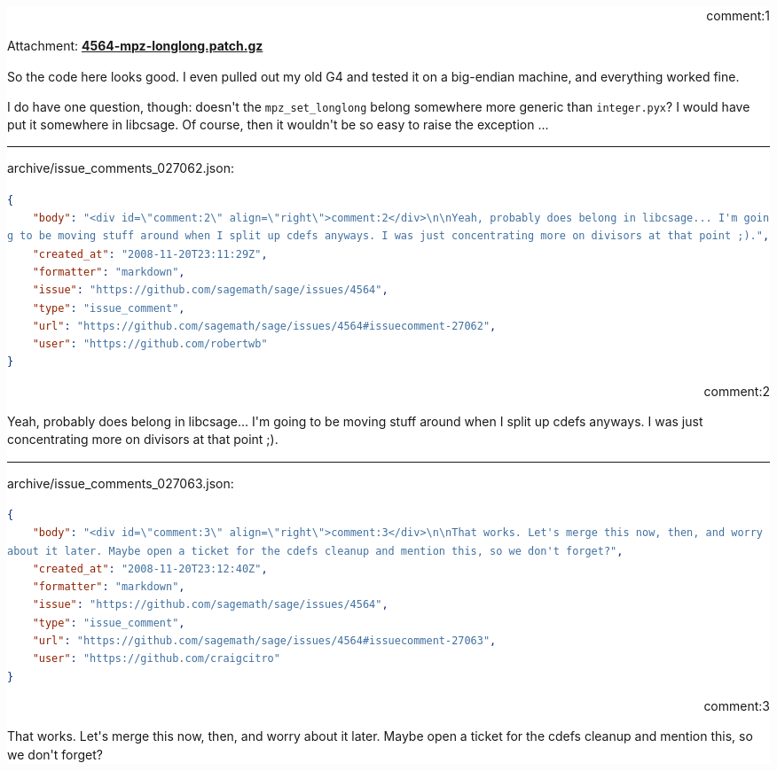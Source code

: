 <div id="comment:1" align="right">comment:1</div>

Attachment: **[4564-mpz-longlong.patch.gz](https://github.com/sagemath/sage/files/ticket4564/4564-mpz-longlong.patch.gz)**

So the code here looks good. I even pulled out my old G4 and tested it on a big-endian machine, and everything worked fine.

I do have one question, though: doesn't the `mpz_set_longlong` belong somewhere more generic than `integer.pyx`? I would have put it somewhere in libcsage. Of course, then it wouldn't be so easy to raise the exception ...



---

archive/issue_comments_027062.json:
```json
{
    "body": "<div id=\"comment:2\" align=\"right\">comment:2</div>\n\nYeah, probably does belong in libcsage... I'm going to be moving stuff around when I split up cdefs anyways. I was just concentrating more on divisors at that point ;).",
    "created_at": "2008-11-20T23:11:29Z",
    "formatter": "markdown",
    "issue": "https://github.com/sagemath/sage/issues/4564",
    "type": "issue_comment",
    "url": "https://github.com/sagemath/sage/issues/4564#issuecomment-27062",
    "user": "https://github.com/robertwb"
}
```

<div id="comment:2" align="right">comment:2</div>

Yeah, probably does belong in libcsage... I'm going to be moving stuff around when I split up cdefs anyways. I was just concentrating more on divisors at that point ;).



---

archive/issue_comments_027063.json:
```json
{
    "body": "<div id=\"comment:3\" align=\"right\">comment:3</div>\n\nThat works. Let's merge this now, then, and worry about it later. Maybe open a ticket for the cdefs cleanup and mention this, so we don't forget?",
    "created_at": "2008-11-20T23:12:40Z",
    "formatter": "markdown",
    "issue": "https://github.com/sagemath/sage/issues/4564",
    "type": "issue_comment",
    "url": "https://github.com/sagemath/sage/issues/4564#issuecomment-27063",
    "user": "https://github.com/craigcitro"
}
```

<div id="comment:3" align="right">comment:3</div>

That works. Let's merge this now, then, and worry about it later. Maybe open a ticket for the cdefs cleanup and mention this, so we don't forget?
